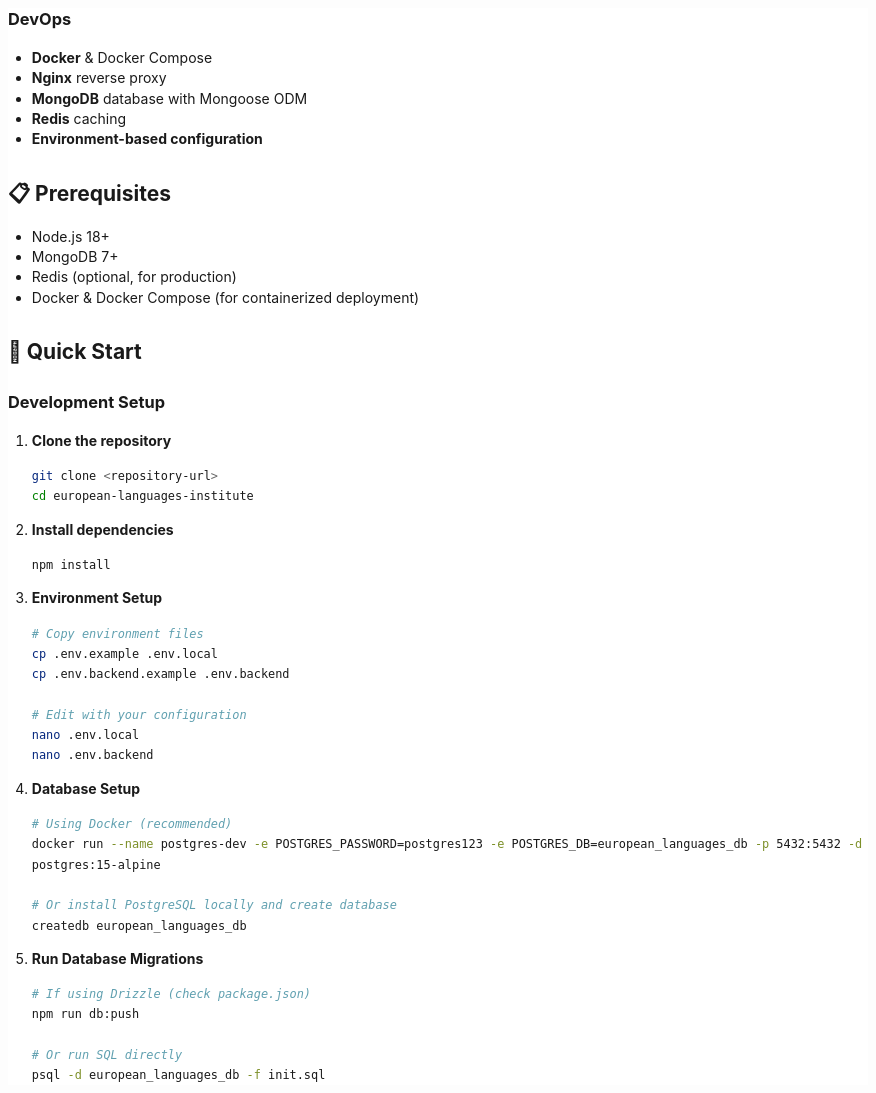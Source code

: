 ### DevOps
- **Docker** & Docker Compose
- **Nginx** reverse proxy
- **MongoDB** database with Mongoose ODM
- **Redis** caching
- **Environment-based configuration**

## 📋 Prerequisites

- Node.js 18+
- MongoDB 7+
- Redis (optional, for production)
- Docker & Docker Compose (for containerized deployment)

## 🚀 Quick Start

### Development Setup

1. **Clone the repository**
   ```bash
   git clone <repository-url>
   cd european-languages-institute
   ```

2. **Install dependencies**
   ```bash
   npm install
   ```

3. **Environment Setup**
   ```bash
   # Copy environment files
   cp .env.example .env.local
   cp .env.backend.example .env.backend

   # Edit with your configuration
   nano .env.local
   nano .env.backend
   ```

4. **Database Setup**
   ```bash
   # Using Docker (recommended)
   docker run --name postgres-dev -e POSTGRES_PASSWORD=postgres123 -e POSTGRES_DB=european_languages_db -p 5432:5432 -d postgres:15-alpine

   # Or install PostgreSQL locally and create database
   createdb european_languages_db
   ```

5. **Run Database Migrations**
   ```bash
   # If using Drizzle (check package.json)
   npm run db:push

   # Or run SQL directly
   psql -d european_languages_db -f init.sql
   ```
